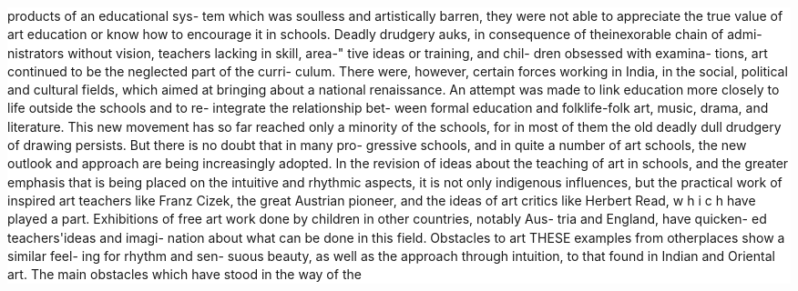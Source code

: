 products of an educational sys-
tem which was soulless and
artistically barren, they were
not able to appreciate the true
value of art education or know
how to encourage it in schools.
Deadly drudgery
auks, in consequence of theinexorable chain of admi-
nistrators without vision,
teachers lacking in skill, area-"
tive ideas or training, and chil-
dren obsessed with examina-
tions, art continued to be the
neglected part of the curri-
culum.
There were, however, certain
forces working in India, in the
social, political and cultural
fields, which aimed at bringing
about a national renaissance.
An attempt was made to link
education more closely to life
outside the schools and to re-
integrate the relationship bet-
ween formal education and
folklife-folk art, music,
drama, and literature. This
new movement has so far
reached only a minority of the
schools, for in most of them the
old deadly dull drudgery of
drawing persists. But there is
no doubt that in many pro-
gressive schools, and in quite a
number of art schools, the new
outlook and approach are being
increasingly adopted.
In the revision of ideas about
the teaching of art in schools,
and the greater emphasis that
is being placed on the intuitive
and rhythmic aspects, it is not
only indigenous influences, but
the practical work of inspired
art teachers like Franz Cizek,
the great Austrian pioneer, and
the ideas of art critics like
Herbert Read, w h i c h have
played a part. Exhibitions of
free art work done by children
in other countries, notably Aus-
tria and England, have quicken-
ed teachers'ideas and imagi-
nation about what can be done
in this field.
Obstacles to art
THESE examples from otherplaces show a similar feel-
ing for rhythm and sen-
suous beauty, as well as the
approach through intuition, to
that found in Indian and
Oriental art.
The main obstacles which
have stood in the way of the